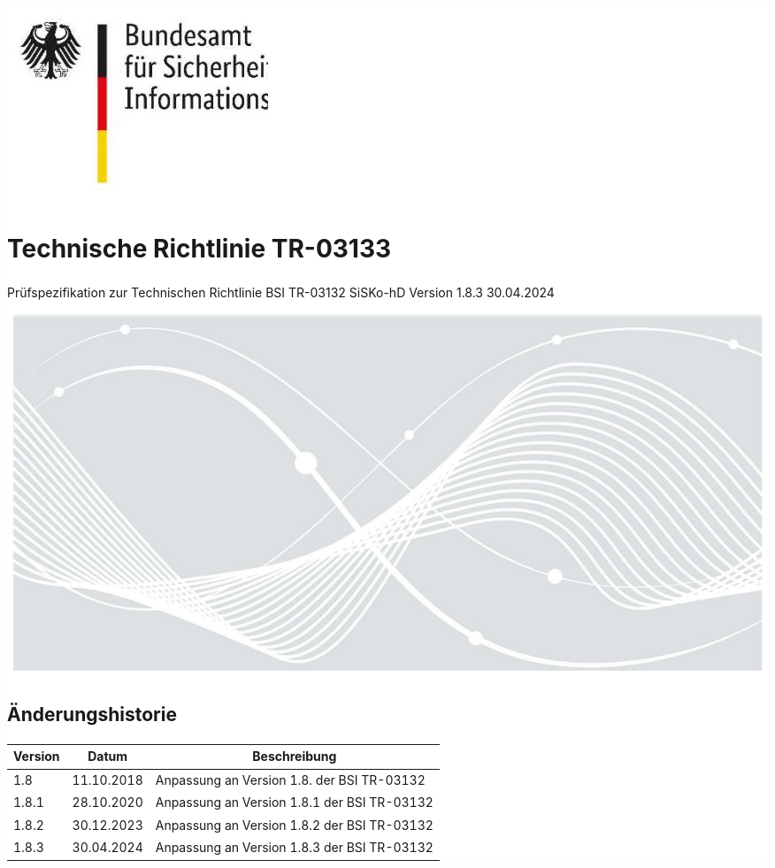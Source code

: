 ![](_page_0_Picture_0.jpeg)

# Technische Richtlinie TR-03133

Prüfspezifikation zur Technischen Richtlinie BSI TR-03132 SiSKo-hD Version 1.8.3 30.04.2024

![](_page_0_Picture_4.jpeg)

## Änderungshistorie

| Version | Datum      | Beschreibung                                |
|---------|------------|---------------------------------------------|
| 1.8     | 11.10.2018 | Anpassung an Version 1.8. der BSI TR-03132  |
| 1.8.1   | 28.10.2020 | Anpassung an Version 1.8.1 der BSI TR-03132 |
| 1.8.2   | 30.12.2023 | Anpassung an Version 1.8.2 der BSI TR-03132 |
| 1.8.3   | 30.04.2024 | Anpassung an Version 1.8.3 der BSI TR-03132 |
